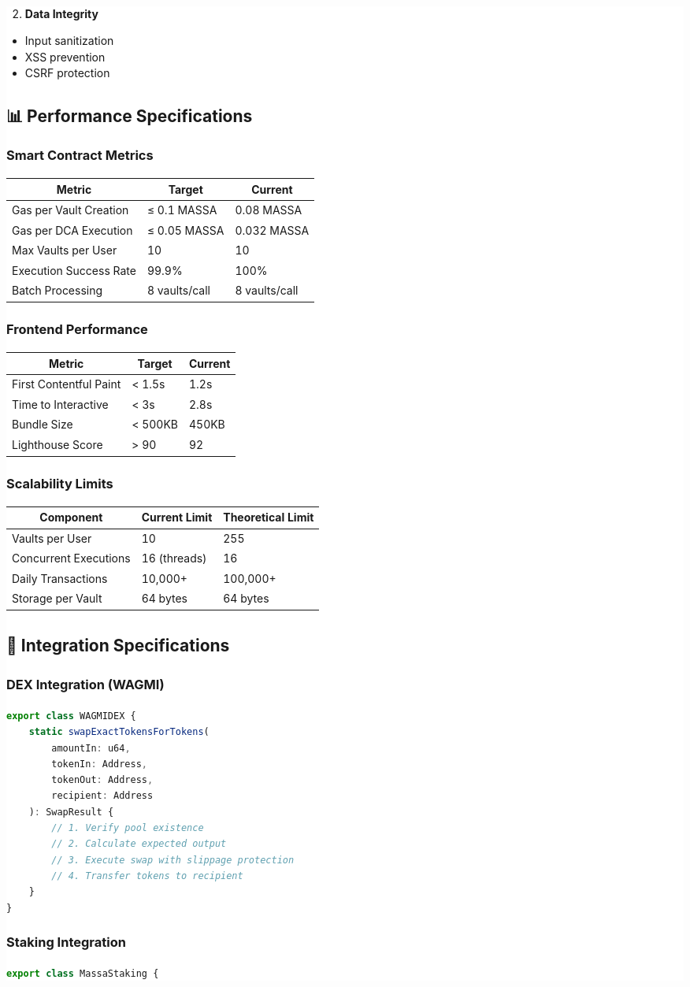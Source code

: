 2. **Data Integrity**
- Input sanitization
- XSS prevention
- CSRF protection

## 📊 Performance Specifications
### Smart Contract Metrics
| Metric | Target | Current |
|--------|--------|---------|
| Gas per Vault Creation | ≤ 0.1 MASSA | 0.08 MASSA |
| Gas per DCA Execution | ≤ 0.05 MASSA | 0.032 MASSA |
| Max Vaults per User | 10 | 10 |
| Execution Success Rate | 99.9% | 100% |
| Batch Processing | 8 vaults/call | 8 vaults/call |

### Frontend Performance
| Metric | Target | Current |
|--------|--------|---------|
| First Contentful Paint | < 1.5s | 1.2s | 
| Time to Interactive | < 3s | 2.8s |
| Bundle Size | < 500KB | 450KB |
| Lighthouse Score | > 90 | 92 |

### Scalability Limits
| Component | Current Limit | Theoretical Limit |
|-----------|---------------|-------------------|
| Vaults per User | 10 | 255 |
| Concurrent Executions | 16 (threads) | 16 |
| Daily Transactions | 10,000+ | 100,000+ |
| Storage per Vault | 64 bytes | 64 bytes |

## 🔄 Integration Specifications
### DEX Integration (WAGMI)
```typescript
export class WAGMIDEX {
    static swapExactTokensForTokens(
        amountIn: u64,
        tokenIn: Address,
        tokenOut: Address,
        recipient: Address
    ): SwapResult {
        // 1. Verify pool existence
        // 2. Calculate expected output
        // 3. Execute swap with slippage protection
        // 4. Transfer tokens to recipient
    }
}
```
### Staking Integration
```typescript
export class MassaStaking {
```